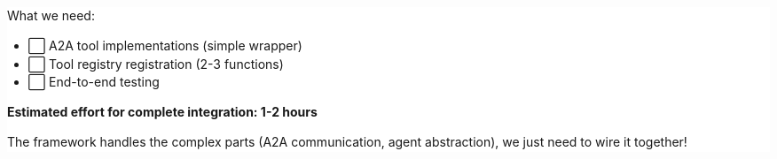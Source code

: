 What we need:
- ⬜ A2A tool implementations (simple wrapper)
- ⬜ Tool registry registration (2-3 functions)
- ⬜ End-to-end testing

**Estimated effort for complete integration: 1-2 hours**

The framework handles the complex parts (A2A communication, agent abstraction), we just need to wire it together!
